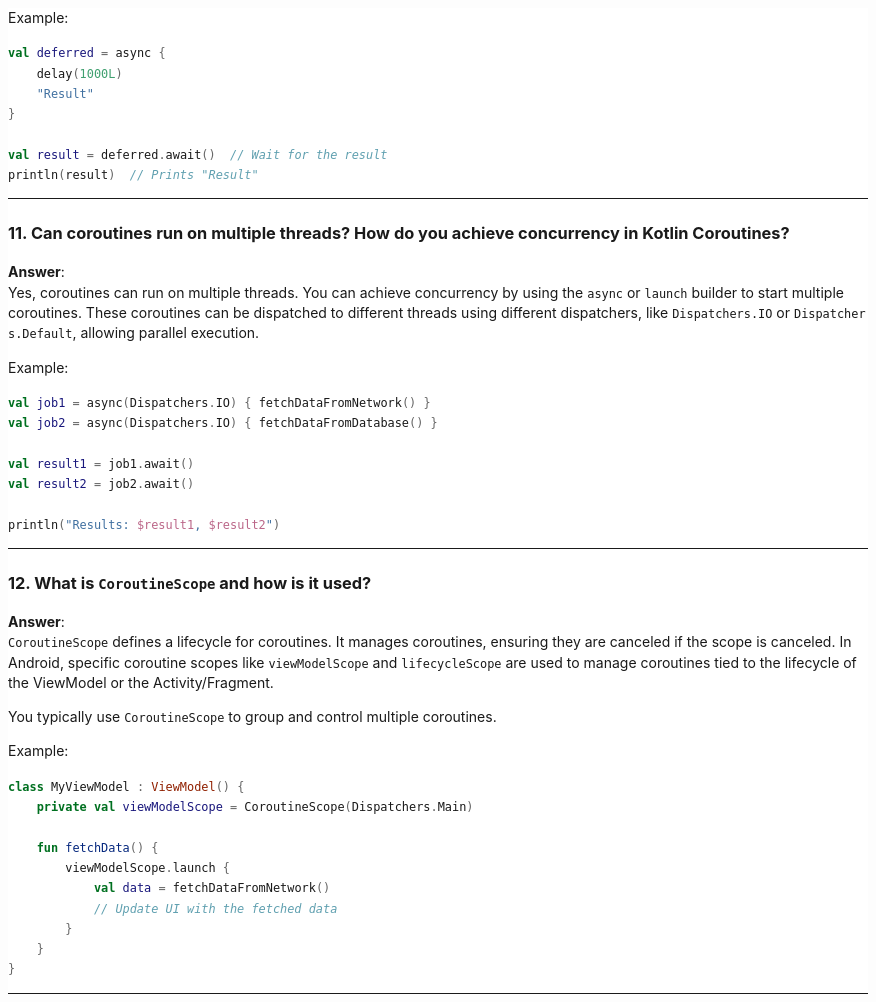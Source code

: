Example:
```kotlin
val deferred = async {
    delay(1000L)
    "Result"
}

val result = deferred.await()  // Wait for the result
println(result)  // Prints "Result"
```

---

### 11. Can coroutines run on multiple threads? How do you achieve concurrency in Kotlin Coroutines?

**Answer**:  
Yes, coroutines can run on multiple threads. You can achieve concurrency by using the `async` or `launch` builder to start multiple coroutines. These coroutines can be dispatched to different threads using different dispatchers, like `Dispatchers.IO` or `Dispatchers.Default`, allowing parallel execution.

Example:
```kotlin
val job1 = async(Dispatchers.IO) { fetchDataFromNetwork() }
val job2 = async(Dispatchers.IO) { fetchDataFromDatabase() }

val result1 = job1.await()
val result2 = job2.await()

println("Results: $result1, $result2")
```

---

### 12. What is `CoroutineScope` and how is it used?

**Answer**:  
`CoroutineScope` defines a lifecycle for coroutines. It manages coroutines, ensuring they are canceled if the scope is canceled. In Android, specific coroutine scopes like `viewModelScope` and `lifecycleScope` are used to manage coroutines tied to the lifecycle of the ViewModel or the Activity/Fragment.

You typically use `CoroutineScope` to group and control multiple coroutines.

Example:
```kotlin
class MyViewModel : ViewModel() {
    private val viewModelScope = CoroutineScope(Dispatchers.Main)
    
    fun fetchData() {
        viewModelScope.launch {
            val data = fetchDataFromNetwork()
            // Update UI with the fetched data
        }
    }
}
```

---